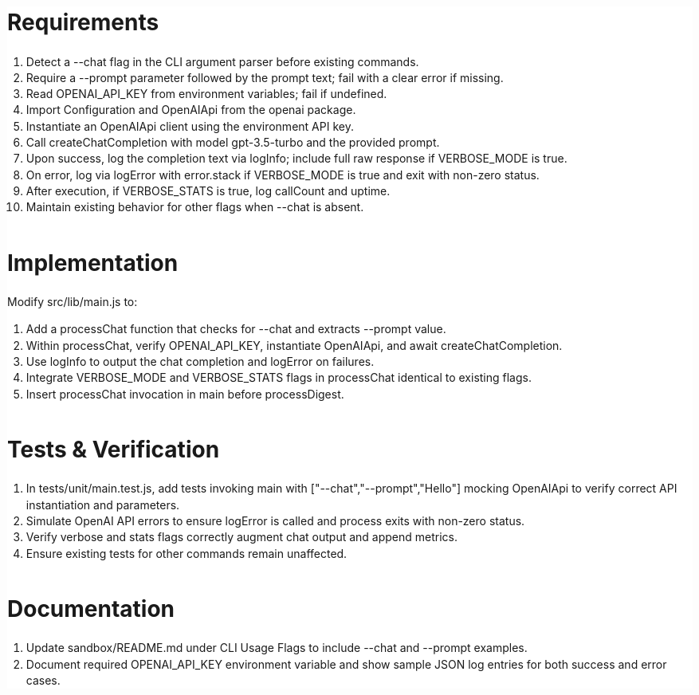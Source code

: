 # Requirements
1. Detect a --chat flag in the CLI argument parser before existing commands.
2. Require a --prompt parameter followed by the prompt text; fail with a clear error if missing.
3. Read OPENAI_API_KEY from environment variables; fail if undefined.
4. Import Configuration and OpenAIApi from the openai package.
5. Instantiate an OpenAIApi client using the environment API key.
6. Call createChatCompletion with model gpt-3.5-turbo and the provided prompt.
7. Upon success, log the completion text via logInfo; include full raw response if VERBOSE_MODE is true.
8. On error, log via logError with error.stack if VERBOSE_MODE is true and exit with non-zero status.
9. After execution, if VERBOSE_STATS is true, log callCount and uptime.
10. Maintain existing behavior for other flags when --chat is absent.

# Implementation
Modify src/lib/main.js to:
1. Add a processChat function that checks for --chat and extracts --prompt value.
2. Within processChat, verify OPENAI_API_KEY, instantiate OpenAIApi, and await createChatCompletion.
3. Use logInfo to output the chat completion and logError on failures.
4. Integrate VERBOSE_MODE and VERBOSE_STATS flags in processChat identical to existing flags.
5. Insert processChat invocation in main before processDigest.

# Tests & Verification
1. In tests/unit/main.test.js, add tests invoking main with ["--chat","--prompt","Hello"] mocking OpenAIApi to verify correct API instantiation and parameters.
2. Simulate OpenAI API errors to ensure logError is called and process exits with non-zero status.
3. Verify verbose and stats flags correctly augment chat output and append metrics.
4. Ensure existing tests for other commands remain unaffected.

# Documentation
1. Update sandbox/README.md under CLI Usage Flags to include --chat and --prompt examples.
2. Document required OPENAI_API_KEY environment variable and show sample JSON log entries for both success and error cases.
